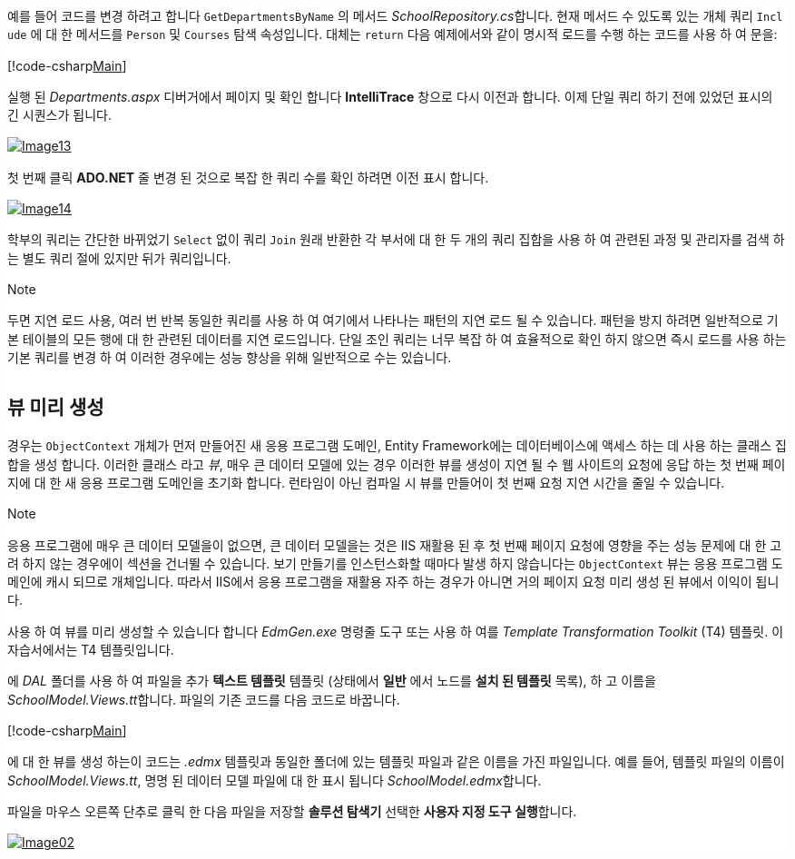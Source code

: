 예를 들어 코드를 변경 하려고 합니다 `GetDepartmentsByName` 의 메서드 *SchoolRepository.cs*합니다. 현재 메서드 수 있도록 있는 개체 쿼리 `Include` 에 대 한 메서드를 `Person` 및 `Courses` 탐색 속성입니다. 대체는 `return` 다음 예제에서와 같이 명시적 로드를 수행 하는 코드를 사용 하 여 문을:

[!code-csharp[Main](maximizing-performance-with-the-entity-framework-in-an-asp-net-web-application/samples/sample14.cs)]

실행 된 *Departments.aspx* 디버거에서 페이지 및 확인 합니다 **IntelliTrace** 창으로 다시 이전과 합니다. 이제 단일 쿼리 하기 전에 있었던 표시의 긴 시퀀스가 됩니다.

[![Image13](maximizing-performance-with-the-entity-framework-in-an-asp-net-web-application/_static/image22.png)](maximizing-performance-with-the-entity-framework-in-an-asp-net-web-application/_static/image21.png)

첫 번째 클릭 **ADO.NET** 줄 변경 된 것으로 복잡 한 쿼리 수를 확인 하려면 이전 표시 합니다.

[![Image14](maximizing-performance-with-the-entity-framework-in-an-asp-net-web-application/_static/image24.png)](maximizing-performance-with-the-entity-framework-in-an-asp-net-web-application/_static/image23.png)

학부의 쿼리는 간단한 바뀌었기 `Select` 없이 쿼리 `Join` 원래 반환한 각 부서에 대 한 두 개의 쿼리 집합을 사용 하 여 관련된 과정 및 관리자를 검색 하는 별도 쿼리 절에 있지만 뒤가 쿼리입니다.

> [!NOTE]
> 두면 지연 로드 사용, 여러 번 반복 동일한 쿼리를 사용 하 여 여기에서 나타나는 패턴의 지연 로드 될 수 있습니다. 패턴을 방지 하려면 일반적으로 기본 테이블의 모든 행에 대 한 관련된 데이터를 지연 로드입니다. 단일 조인 쿼리는 너무 복잡 하 여 효율적으로 확인 하지 않으면 즉시 로드를 사용 하는 기본 쿼리를 변경 하 여 이러한 경우에는 성능 향상을 위해 일반적으로 수는 있습니다.


## <a name="pre-generating-views"></a>뷰 미리 생성

경우는 `ObjectContext` 개체가 먼저 만들어진 새 응용 프로그램 도메인, Entity Framework에는 데이터베이스에 액세스 하는 데 사용 하는 클래스 집합을 생성 합니다. 이러한 클래스 라고 *뷰*, 매우 큰 데이터 모델에 있는 경우 이러한 뷰를 생성이 지연 될 수 웹 사이트의 요청에 응답 하는 첫 번째 페이지에 대 한 새 응용 프로그램 도메인을 초기화 합니다. 런타임이 아닌 컴파일 시 뷰를 만들어이 첫 번째 요청 지연 시간을 줄일 수 있습니다.

> [!NOTE]
> 응용 프로그램에 매우 큰 데이터 모델을이 없으면, 큰 데이터 모델을는 것은 IIS 재활용 된 후 첫 번째 페이지 요청에 영향을 주는 성능 문제에 대 한 고려 하지 않는 경우에이 섹션을 건너뛸 수 있습니다. 보기 만들기를 인스턴스화할 때마다 발생 하지 않습니다는 `ObjectContext` 뷰는 응용 프로그램 도메인에 캐시 되므로 개체입니다. 따라서 IIS에서 응용 프로그램을 재활용 자주 하는 경우가 아니면 거의 페이지 요청 미리 생성 된 뷰에서 이익이 됩니다.


사용 하 여 뷰를 미리 생성할 수 있습니다 합니다 *EdmGen.exe* 명령줄 도구 또는 사용 하 여를 *Template Transformation Toolkit* (T4) 템플릿. 이 자습서에서는 T4 템플릿입니다.

에 *DAL* 폴더를 사용 하 여 파일을 추가 **텍스트 템플릿** 템플릿 (상태에서 **일반** 에서 노드를 **설치 된 템플릿** 목록), 하 고 이름을 *SchoolModel.Views.tt*합니다. 파일의 기존 코드를 다음 코드로 바꿉니다.

[!code-csharp[Main](maximizing-performance-with-the-entity-framework-in-an-asp-net-web-application/samples/sample15.cs)]

에 대 한 뷰를 생성 하는이 코드는 *.edmx* 템플릿과 동일한 폴더에 있는 템플릿 파일과 같은 이름을 가진 파일입니다. 예를 들어, 템플릿 파일의 이름이 *SchoolModel.Views.tt*, 명명 된 데이터 모델 파일에 대 한 표시 됩니다 *SchoolModel.edmx*합니다.

파일을 마우스 오른쪽 단추로 클릭 한 다음 파일을 저장할 **솔루션 탐색기** 선택한 **사용자 지정 도구 실행**합니다.

[![Image02](maximizing-performance-with-the-entity-framework-in-an-asp-net-web-application/_static/image26.png)](maximizing-performance-with-the-entity-framework-in-an-asp-net-web-application/_static/image25.png)
